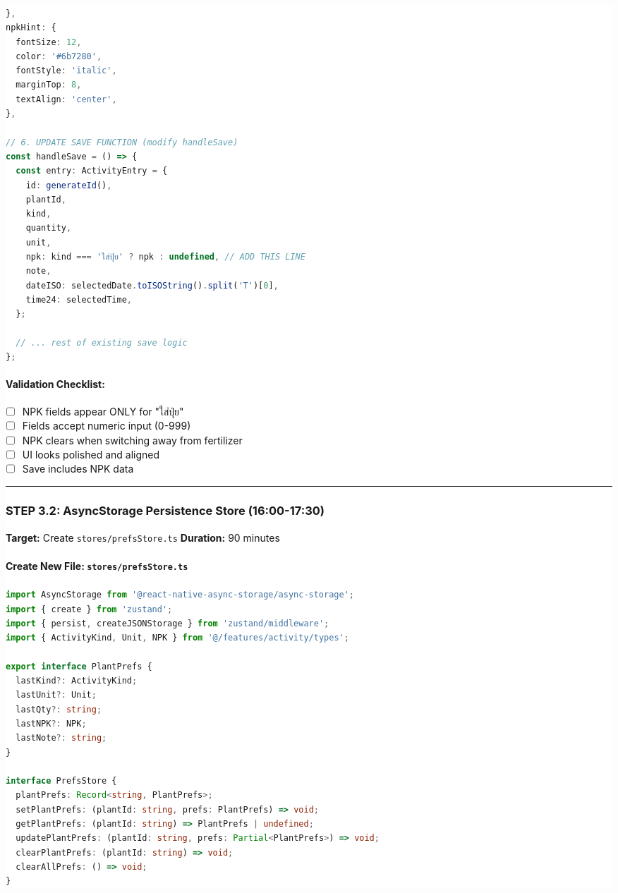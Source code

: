 ```typescript
},
npkHint: {
  fontSize: 12,
  color: '#6b7280',
  fontStyle: 'italic',
  marginTop: 8,
  textAlign: 'center',
},

// 6. UPDATE SAVE FUNCTION (modify handleSave)
const handleSave = () => {
  const entry: ActivityEntry = {
    id: generateId(),
    plantId,
    kind,
    quantity,
    unit,
    npk: kind === 'ใส่ปุ๋ย' ? npk : undefined, // ADD THIS LINE
    note,
    dateISO: selectedDate.toISOString().split('T')[0],
    time24: selectedTime,
  };

  // ... rest of existing save logic
};
```

#### Validation Checklist:
- [ ] NPK fields appear ONLY for "ใส่ปุ๋ย"
- [ ] Fields accept numeric input (0-999)
- [ ] NPK clears when switching away from fertilizer
- [ ] UI looks polished and aligned
- [ ] Save includes NPK data

---

### STEP 3.2: AsyncStorage Persistence Store (16:00-17:30)
**Target:** Create `stores/prefsStore.ts`
**Duration:** 90 minutes

#### Create New File: `stores/prefsStore.ts`

```typescript
import AsyncStorage from '@react-native-async-storage/async-storage';
import { create } from 'zustand';
import { persist, createJSONStorage } from 'zustand/middleware';
import { ActivityKind, Unit, NPK } from '@/features/activity/types';

export interface PlantPrefs {
  lastKind?: ActivityKind;
  lastUnit?: Unit;
  lastQty?: string;
  lastNPK?: NPK;
  lastNote?: string;
}

interface PrefsStore {
  plantPrefs: Record<string, PlantPrefs>;
  setPlantPrefs: (plantId: string, prefs: PlantPrefs) => void;
  getPlantPrefs: (plantId: string) => PlantPrefs | undefined;
  updatePlantPrefs: (plantId: string, prefs: Partial<PlantPrefs>) => void;
  clearPlantPrefs: (plantId: string) => void;
  clearAllPrefs: () => void;
}
```
